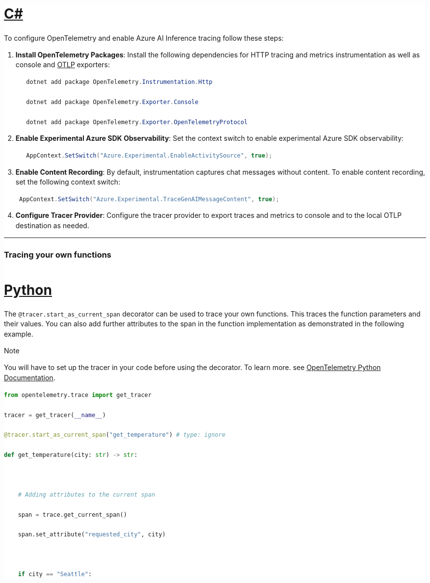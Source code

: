 # [C#](#tab/csharp)

To configure OpenTelemetry and enable Azure AI Inference tracing follow these steps:

1. **Install OpenTelemetry Packages**: Install the following dependencies for HTTP tracing and metrics instrumentation as well as console and [OTLP](https://opentelemetry.io/docs/specs/otel/protocol/) exporters:

    ```csharp
       dotnet add package OpenTelemetry.Instrumentation.Http 
    
       dotnet add package OpenTelemetry.Exporter.Console 
    
       dotnet add package OpenTelemetry.Exporter.OpenTelemetryProtocol 
    ```

1. **Enable Experimental Azure SDK Observability**: Set the context switch to enable experimental Azure SDK observability:

    ```csharp
       AppContext.SetSwitch("Azure.Experimental.EnableActivitySource", true); 
    ```

1. **Enable Content Recording**: By default, instrumentation captures chat messages without content. To enable content recording, set the following context switch: 

    ```csharp
     AppContext.SetSwitch("Azure.Experimental.TraceGenAIMessageContent", true);
    ```

1. **Configure Tracer Provider**: Configure the tracer provider to export traces and metrics to console and to the local OTLP destination as needed.

---

### Tracing your own functions

# [Python](#tab/python)

The `@tracer.start_as_current_span` decorator can be used to trace your own functions. This traces the function parameters and their values. You can also add further attributes to the span in the function implementation as demonstrated in the following example.

> [!NOTE]
> You will have to set up the tracer in your code before using the decorator. To learn more. see [OpenTelemetry Python Documentation](https://opentelemetry.io/docs/languages/python/).

```python
from opentelemetry.trace import get_tracer 

tracer = get_tracer(__name__) 

@tracer.start_as_current_span("get_temperature") # type: ignore 

def get_temperature(city: str) -> str: 

 

    # Adding attributes to the current span 

    span = trace.get_current_span() 

    span.set_attribute("requested_city", city) 

 

    if city == "Seattle": 
```